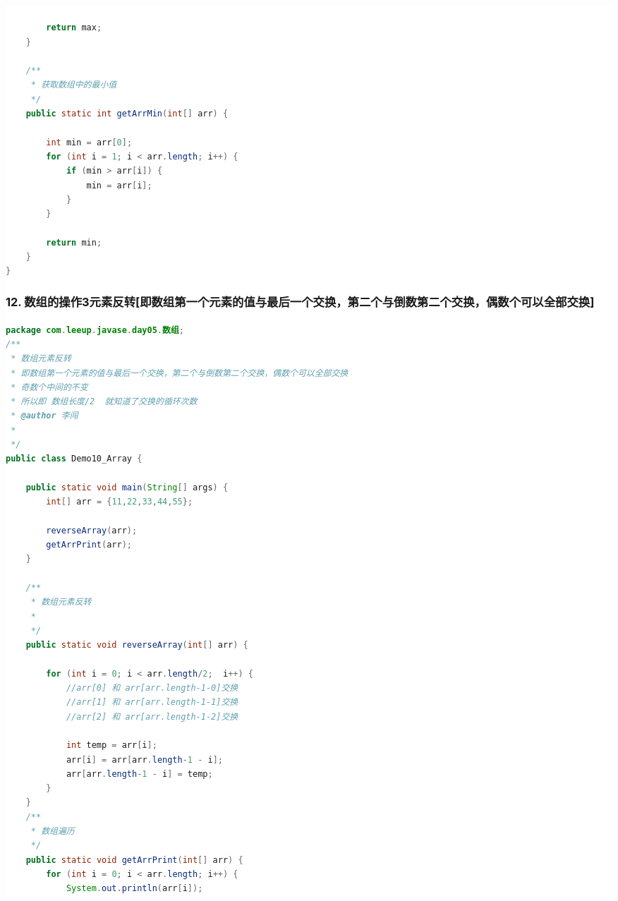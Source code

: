```java
		
		return max;
	}
	
	/**
	 * 获取数组中的最小值
	 */
	public static int getArrMin(int[] arr) {
		
		int min = arr[0];						
		for (int i = 1; i < arr.length; i++) {	
			if (min > arr[i]) {					
				min = arr[i];					
			}
		}
		
		return min;
	}
}
```
### 12. 数组的操作3元素反转[即数组第一个元素的值与最后一个交换，第二个与倒数第二个交换，偶数个可以全部交换]
```java
package com.leeup.javase.day05.数组;
/**
 * 数组元素反转
 * 即数组第一个元素的值与最后一个交换，第二个与倒数第二个交换，偶数个可以全部交换
 * 奇数个中间的不变
 * 所以即 数组长度/2  就知道了交换的循环次数
 * @author 李闯
 *
 */
public class Demo10_Array {

	public static void main(String[] args) {
		int[] arr = {11,22,33,44,55};
		
		reverseArray(arr);
		getArrPrint(arr);
	}
	
	/**
	 * 数组元素反转
	 * 
	 */
	public static void reverseArray(int[] arr) {
		
		for (int i = 0; i < arr.length/2;  i++) {
			//arr[0] 和 arr[arr.length-1-0]交换
			//arr[1] 和 arr[arr.length-1-1]交换
			//arr[2] 和 arr[arr.length-1-2]交换
			
			int temp = arr[i];
			arr[i] = arr[arr.length-1 - i];
			arr[arr.length-1 - i] = temp;
		}
	}
	/**
	 * 数组遍历
	 */
	public static void getArrPrint(int[] arr) {
		for (int i = 0; i < arr.length; i++) {
			System.out.println(arr[i]);
```